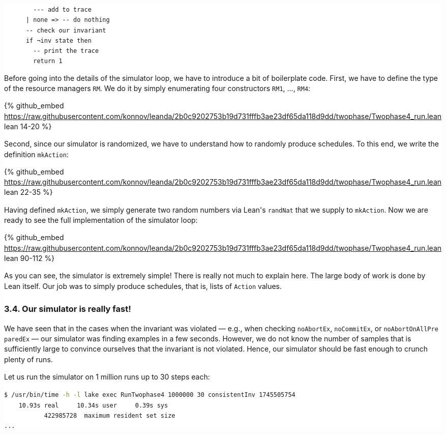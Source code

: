 ```lean
        --- add to trace
      | none => -- do nothing
      -- check our invariant
      if ¬inv state then
        -- print the trace
        return 1
```

Before going into the details of the simulator loop, we have to introduce a bit
of boilerplate code. First, we have to define the type of the resource managers
`RM`. We do it by simply enumerating four constructors `RM1`, ..., `RM4`:

{% github_embed
  https://raw.githubusercontent.com/konnov/leanda/2b0c9202753b19d731fffb3ae23df65da118d9dd/twophase/Twophase4_run.lean
  lean 14-20
 %}

Second, since our simulator is randomized, we have to understand how to randomly
produce schedules. To this end, we write the definition `mkAction`:

{% github_embed
  https://raw.githubusercontent.com/konnov/leanda/2b0c9202753b19d731fffb3ae23df65da118d9dd/twophase/Twophase4_run.lean
  lean 22-35
 %}

Having defined `mkAction`, we simply generate two random numbers via Lean's
`randNat` that we supply to `mkAction`. Now we are ready to see the full
implementation of the simulator loop:

{% github_embed
  https://raw.githubusercontent.com/konnov/leanda/2b0c9202753b19d731fffb3ae23df65da118d9dd/twophase/Twophase4_run.lean
  lean 90-112
 %}

As you can see, the simulator is extremely simple! There is really not much to
explain here.  The large body of work is done by Lean itself. Our job was to
simply produce schedules, that is, lists of `Action` values.

### 3.4. Our simulator is really fast!

We have seen that in the cases when the invariant was violated &mdash; e.g.,
when checking `noAbortEx`, `noCommitEx`, or `noAbortOnAllPreparedEx` &mdash; our
simulator was finding examples in a few seconds. However, we do not know the
number of samples that is sufficiently large to convince ourselves that the
invariant is not violated. Hence, our simulator should be fast enough to crunch
plenty of runs.

Let us run the simulator on 1 million runs up to 30 steps each:

```sh
$ /usr/bin/time -h -l lake exec RunTwophase4 1000000 30 consistentInv 1745505754
	10.93s real		10.34s user		0.39s sys
           422985728  maximum resident set size
...
```
